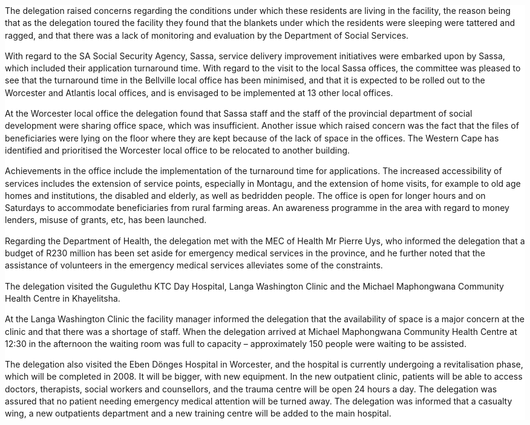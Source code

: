 The delegation raised concerns regarding the conditions under which these
residents are living in the facility, the reason being that as the
delegation toured the facility they found that the blankets under which the
residents were sleeping were tattered and ragged, and that there was a lack
of monitoring and evaluation by the Department of Social Services.

With regard to the SA Social Security Agency, Sassa, service delivery
improvement initiatives were embarked upon by Sassa, which included their
application turnaround time. With regard to the visit to the local Sassa
offices, the committee was pleased to see that the turnaround time in the
Bellville local office has been minimised, and that it is expected to be
rolled out to the Worcester and Atlantis local offices, and is envisaged to
be implemented at 13 other local offices.

At the Worcester local office the delegation found that Sassa staff and the
staff of the provincial department of social development were sharing
office space, which was insufficient. Another issue which raised concern
was the fact that the files of beneficiaries were lying on the floor where
they are kept because of the lack of space in the offices. The Western Cape
has identified and prioritised the Worcester local office to be relocated
to another building.

Achievements in the office include the implementation of the turnaround
time for applications. The increased accessibility of services includes the
extension of service points, especially in Montagu, and the extension of
home visits, for example to old age homes and institutions, the disabled
and elderly, as well as bedridden people. The office is open for longer
hours and on Saturdays to accommodate beneficiaries from rural farming
areas. An awareness programme in the area with regard to money lenders,
misuse of grants, etc, has been launched.

Regarding the Department of Health, the delegation met with the MEC of
Health Mr Pierre Uys, who informed the delegation that a budget of
R230 million has been set aside for emergency medical services in the
province, and he further noted that the assistance of volunteers in the
emergency medical services alleviates some of the constraints.

The delegation visited the Gugulethu KTC Day Hospital, Langa Washington
Clinic and the Michael Maphongwana Community Health Centre in Khayelitsha.

At the Langa Washington Clinic the facility manager informed the delegation
that the availability of space is a major concern at the clinic and that
there was a shortage of staff. When the delegation arrived at Michael
Maphongwana Community Health Centre at 12:30 in the afternoon the waiting
room was full to capacity – approximately 150 people were waiting to be
assisted.

The delegation also visited the Eben Dönges Hospital in Worcester, and the
hospital is currently undergoing a revitalisation phase, which will be
completed in 2008. It will be bigger, with new equipment. In the new
outpatient clinic, patients will be able to access doctors, therapists,
social workers and counsellors, and the trauma centre will be open 24 hours
a day. The delegation was assured that no patient needing emergency medical
attention will be turned away. The delegation was informed that a casualty
wing, a new outpatients department and a new training centre will be added
to the main hospital.

